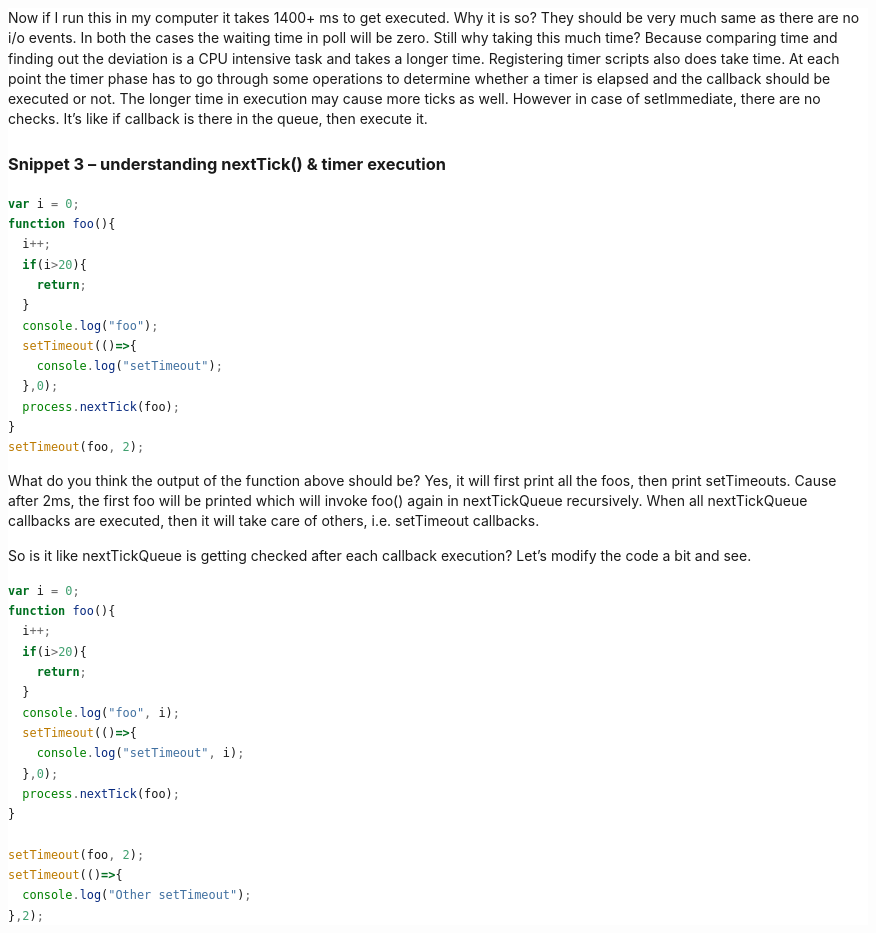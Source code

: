 Now if I run this in my computer it takes 1400+ ms to get executed.
Why it is so? They should be very much same as there are no i/o events. In both the cases the waiting time in poll will be zero. Still why taking this much time?
Because comparing time and finding out the deviation is a CPU intensive task and takes a longer time. Registering timer scripts also does take time. At each point the timer phase has to go through some operations to determine whether a timer is elapsed and the callback should be executed or not. The longer time in execution may cause more ticks as well. However in case of setImmediate, there are no checks. It’s like if callback is there in the queue, then execute it.

### Snippet 3 – understanding nextTick() & timer execution

```js
var i = 0;
function foo(){
  i++;
  if(i>20){
    return;
  }
  console.log("foo");
  setTimeout(()=>{
    console.log("setTimeout");
  },0);
  process.nextTick(foo);
}
setTimeout(foo, 2);
```

What do you think the output of the function above should be? Yes, it will first print all the foos, then print setTimeouts. Cause after 2ms, the first foo will be printed which will invoke foo() again in nextTickQueue recursively. When all nextTickQueue callbacks are executed, then it will take care of others, i.e. setTimeout callbacks.

So is it like nextTickQueue is getting checked after each callback execution? Let’s modify the code a bit and see.

```js
var i = 0;
function foo(){
  i++;
  if(i>20){
    return;
  }
  console.log("foo", i);
  setTimeout(()=>{
    console.log("setTimeout", i);
  },0);
  process.nextTick(foo);
}

setTimeout(foo, 2);
setTimeout(()=>{
  console.log("Other setTimeout");
},2);
```
